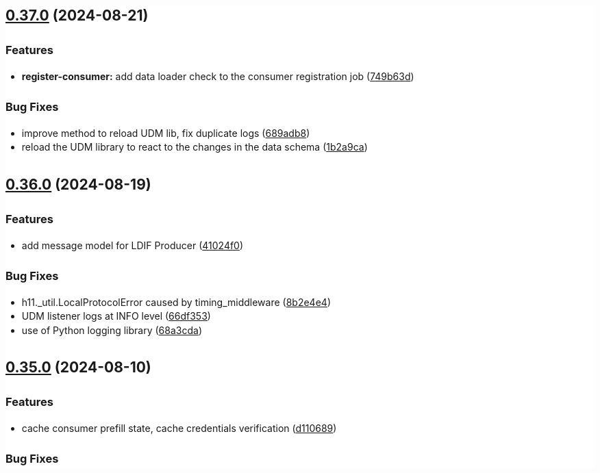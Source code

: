 ## [0.37.0](https://git.knut.univention.de/univention/customers/dataport/upx/provisioning/compare/v0.36.0...v0.37.0) (2024-08-21)


### Features

* **register-consumer:** add data loader check to the consumer registration job ([749b63d](https://git.knut.univention.de/univention/customers/dataport/upx/provisioning/commit/749b63dd2a0a4b8972598d51ea4fd5185901a36f))


### Bug Fixes

* improve method to reload UDM lib, fix duplicate logs ([689adb8](https://git.knut.univention.de/univention/customers/dataport/upx/provisioning/commit/689adb86cc926d0f03343cbb66af4376c46d78bc))
* reload the UDM library to react to the changes in the data schema ([1b2a9ca](https://git.knut.univention.de/univention/customers/dataport/upx/provisioning/commit/1b2a9ca3f64efa10e4c8bdcf65aa921153aa20e0))

## [0.36.0](https://git.knut.univention.de/univention/customers/dataport/upx/provisioning/compare/v0.35.0...v0.36.0) (2024-08-19)


### Features

* add message model for LDIF Producer ([41024f0](https://git.knut.univention.de/univention/customers/dataport/upx/provisioning/commit/41024f03b5b91197c4734fb975a643b724c2e189))


### Bug Fixes

* h11._util.LocalProtocolError caused by timing_middleware ([8b2e4e4](https://git.knut.univention.de/univention/customers/dataport/upx/provisioning/commit/8b2e4e4af663c7a73b20ee61077b047192daa527))
* UDM listener logs at INFO level ([66df353](https://git.knut.univention.de/univention/customers/dataport/upx/provisioning/commit/66df3536efa00787d507653b14b5bb9e9c2ebdca))
* use of Python logging library ([68a3cda](https://git.knut.univention.de/univention/customers/dataport/upx/provisioning/commit/68a3cda25ea873b82990b5c8ce3a5fb68cb2d0ba))

## [0.35.0](https://git.knut.univention.de/univention/customers/dataport/upx/provisioning/compare/v0.34.0...v0.35.0) (2024-08-10)


### Features

* cache consumer prefill state, cache credentials verification ([d110689](https://git.knut.univention.de/univention/customers/dataport/upx/provisioning/commit/d1106893b7b4cdb09bea1731b296ac4fa9c34096))


### Bug Fixes
